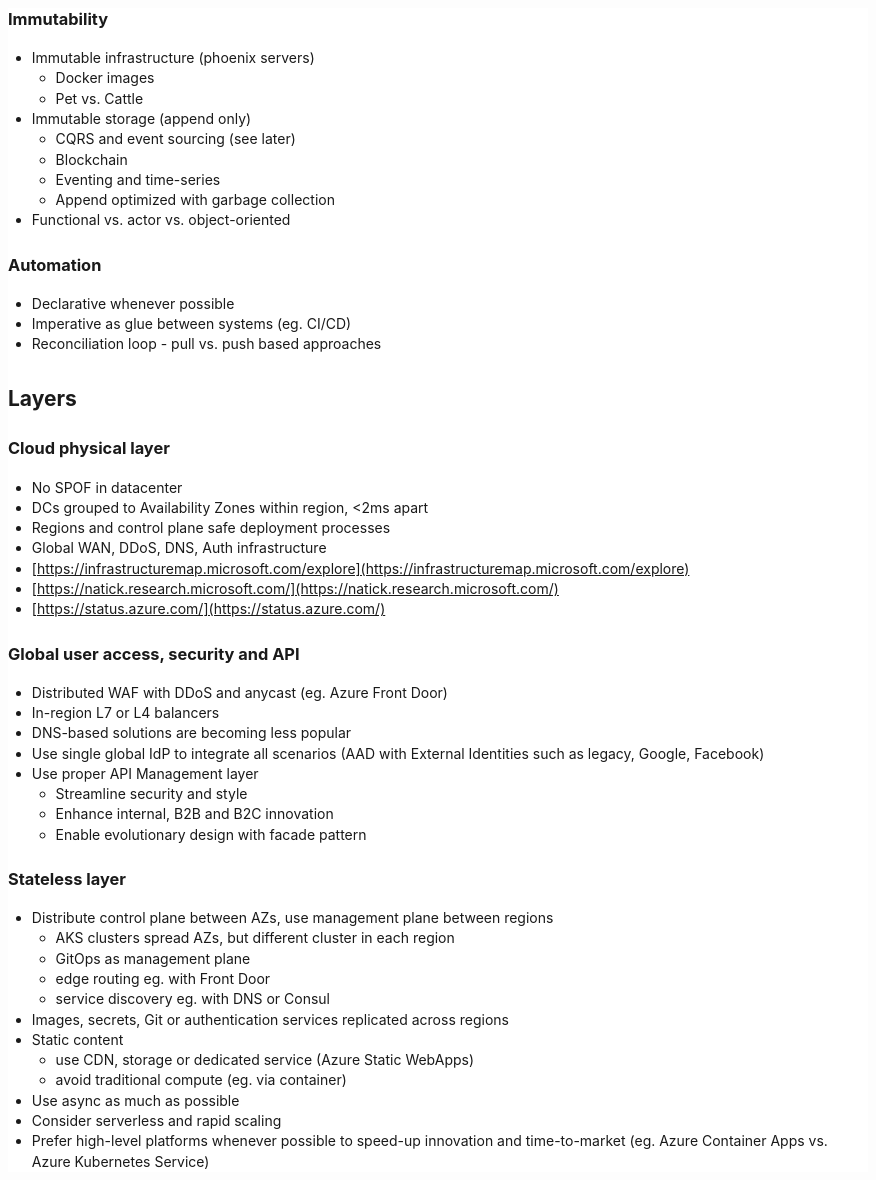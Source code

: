 ### Immutability
- Immutable infrastructure (phoenix servers)
  - Docker images
  - Pet vs. Cattle
- Immutable storage (append only)
  - CQRS and event sourcing (see later)
  - Blockchain
  - Eventing and time-series
  - Append optimized with garbage collection
- Functional vs. actor vs. object-oriented

### Automation
- Declarative whenever possible
- Imperative as glue between systems (eg. CI/CD)
- Reconciliation loop - pull vs. push based approaches 
  
## Layers

### Cloud physical layer
- No SPOF in datacenter
- DCs grouped to Availability Zones within region, <2ms apart
- Regions and control plane safe deployment processes
- Global WAN, DDoS, DNS, Auth infrastructure
- [https://infrastructuremap.microsoft.com/explore](https://infrastructuremap.microsoft.com/explore)
- [https://natick.research.microsoft.com/](https://natick.research.microsoft.com/)
- [https://status.azure.com/](https://status.azure.com/)

### Global user access, security and API          
- Distributed WAF with DDoS and anycast (eg. Azure Front Door)
- In-region L7 or L4 balancers
- DNS-based solutions are becoming less popular
- Use single global IdP to integrate all scenarios 
  (AAD with External Identities such as legacy, Google, Facebook)
- Use proper API Management layer
  - Streamline security and style
  - Enhance internal, B2B and B2C innovation
  - Enable evolutionary design with facade pattern

### Stateless layer
- Distribute control plane between AZs, use management plane between regions 
  - AKS clusters spread AZs, but different cluster in each region 
  - GitOps as management plane
  - edge routing eg. with Front Door
  - service discovery eg. with DNS or Consul
- Images, secrets, Git or authentication services replicated across regions
- Static content
  - use CDN, storage or dedicated service (Azure Static WebApps)
  - avoid traditional compute (eg. via container)
- Use async as much as possible
- Consider serverless and rapid scaling
- Prefer high-level platforms whenever possible 
  to speed-up innovation and time-to-market
  (eg. Azure Container Apps vs. Azure Kubernetes Service)
